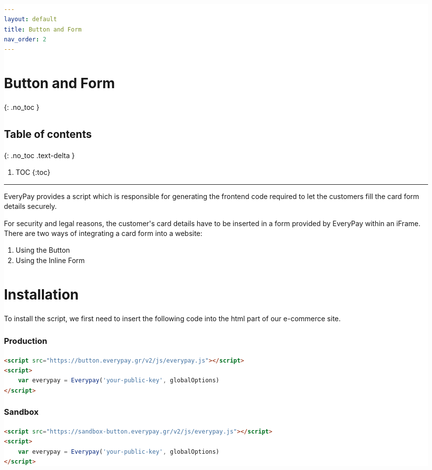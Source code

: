 ```yaml
---
layout: default
title: Button and Form
nav_order: 2
---
```

# Button and Form 
{: .no_toc }

## Table of contents
{: .no_toc .text-delta }

1. TOC
{:toc}

---

EveryPay provides a script which is responsible for generating the frontend code required to let the customers 
fill the card form details securely.

For security and legal reasons, the customer's card details have to be inserted in a form provided
by EveryPay within an iFrame. There are two ways of integrating a card form into a website:

1. Using the Button
2. Using the Inline Form 

# Installation

To install the script, we first need to insert the following code into the html part of our e-commerce 
site. 

### Production

```html
<script src="https://button.everypay.gr/v2/js/everypay.js"></script>
<script>
    var everypay = Everypay('your-public-key', globalOptions)
</script>
```

### Sandbox

```html
<script src="https://sandbox-button.everypay.gr/v2/js/everypay.js"></script>
<script>
    var everypay = Everypay('your-public-key', globalOptions)
</script>
```
